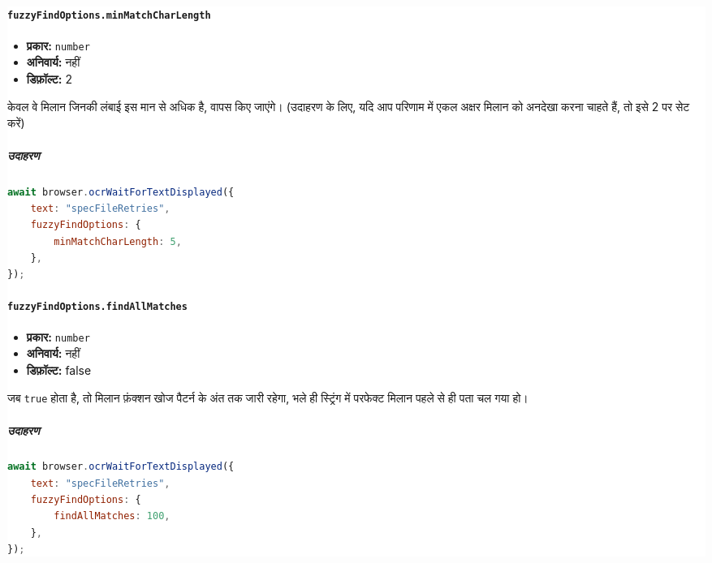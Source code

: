 #### `fuzzyFindOptions.minMatchCharLength`

-   **प्रकार:** `number`
-   **अनिवार्य:** नहीं
-   **डिफ़ॉल्ट:** 2

केवल वे मिलान जिनकी लंबाई इस मान से अधिक है, वापस किए जाएंगे। (उदाहरण के लिए, यदि आप परिणाम में एकल अक्षर मिलान को अनदेखा करना चाहते हैं, तो इसे 2 पर सेट करें)

##### उदाहरण

```js
await browser.ocrWaitForTextDisplayed({
    text: "specFileRetries",
    fuzzyFindOptions: {
        minMatchCharLength: 5,
    },
});
```

#### `fuzzyFindOptions.findAllMatches`

-   **प्रकार:** `number`
-   **अनिवार्य:** नहीं
-   **डिफ़ॉल्ट:** false

जब `true` होता है, तो मिलान फ़ंक्शन खोज पैटर्न के अंत तक जारी रहेगा, भले ही स्ट्रिंग में परफेक्ट मिलान पहले से ही पता चल गया हो।

##### उदाहरण

```js
await browser.ocrWaitForTextDisplayed({
    text: "specFileRetries",
    fuzzyFindOptions: {
        findAllMatches: 100,
    },
});
```